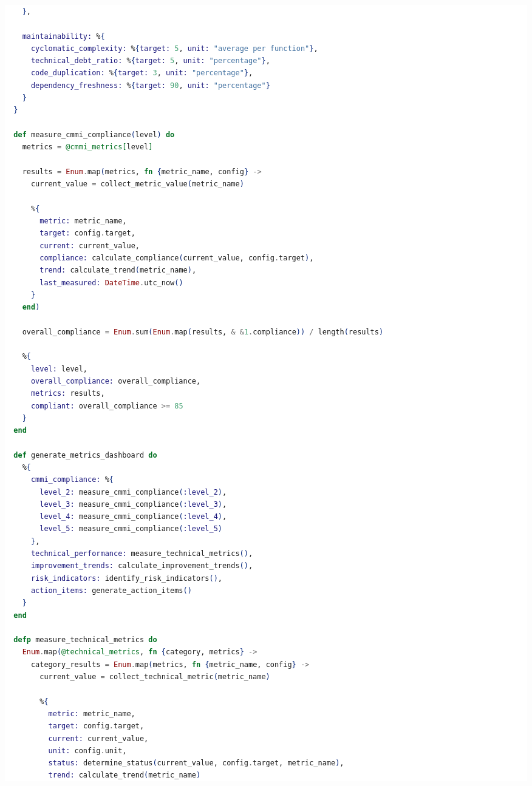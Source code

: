```elixir
    },
    
    maintainability: %{
      cyclomatic_complexity: %{target: 5, unit: "average per function"},
      technical_debt_ratio: %{target: 5, unit: "percentage"},
      code_duplication: %{target: 3, unit: "percentage"},
      dependency_freshness: %{target: 90, unit: "percentage"}
    }
  }

  def measure_cmmi_compliance(level) do
    metrics = @cmmi_metrics[level]
    
    results = Enum.map(metrics, fn {metric_name, config} ->
      current_value = collect_metric_value(metric_name)
      
      %{
        metric: metric_name,
        target: config.target,
        current: current_value,
        compliance: calculate_compliance(current_value, config.target),
        trend: calculate_trend(metric_name),
        last_measured: DateTime.utc_now()
      }
    end)
    
    overall_compliance = Enum.sum(Enum.map(results, & &1.compliance)) / length(results)
    
    %{
      level: level,
      overall_compliance: overall_compliance,
      metrics: results,
      compliant: overall_compliance >= 85
    }
  end

  def generate_metrics_dashboard do
    %{
      cmmi_compliance: %{
        level_2: measure_cmmi_compliance(:level_2),
        level_3: measure_cmmi_compliance(:level_3),
        level_4: measure_cmmi_compliance(:level_4),
        level_5: measure_cmmi_compliance(:level_5)
      },
      technical_performance: measure_technical_metrics(),
      improvement_trends: calculate_improvement_trends(),
      risk_indicators: identify_risk_indicators(),
      action_items: generate_action_items()
    }
  end

  defp measure_technical_metrics do
    Enum.map(@technical_metrics, fn {category, metrics} ->
      category_results = Enum.map(metrics, fn {metric_name, config} ->
        current_value = collect_technical_metric(metric_name)
        
        %{
          metric: metric_name,
          target: config.target,
          current: current_value,
          unit: config.unit,
          status: determine_status(current_value, config.target, metric_name),
          trend: calculate_trend(metric_name)
```